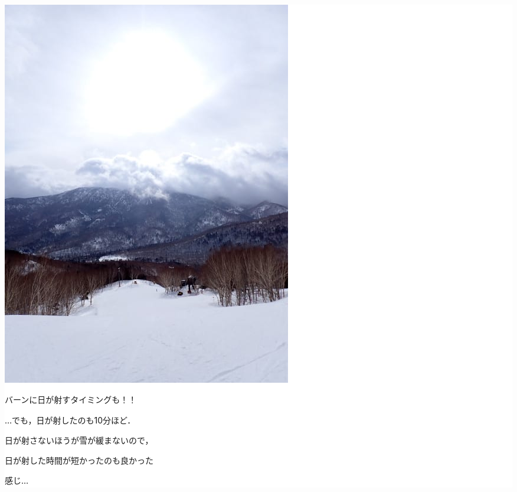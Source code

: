 ![5b0773ec04244c92ddd9df62e25c3d31.jpg](images/5b0773ec04244c92ddd9df62e25c3d31.jpg)







バーンに日が射すタイミングも！！


…でも，日が射したのも10分ほど．


日が射さないほうが雪が緩まないので，


日が射した時間が短かったのも良かった


感じ…



